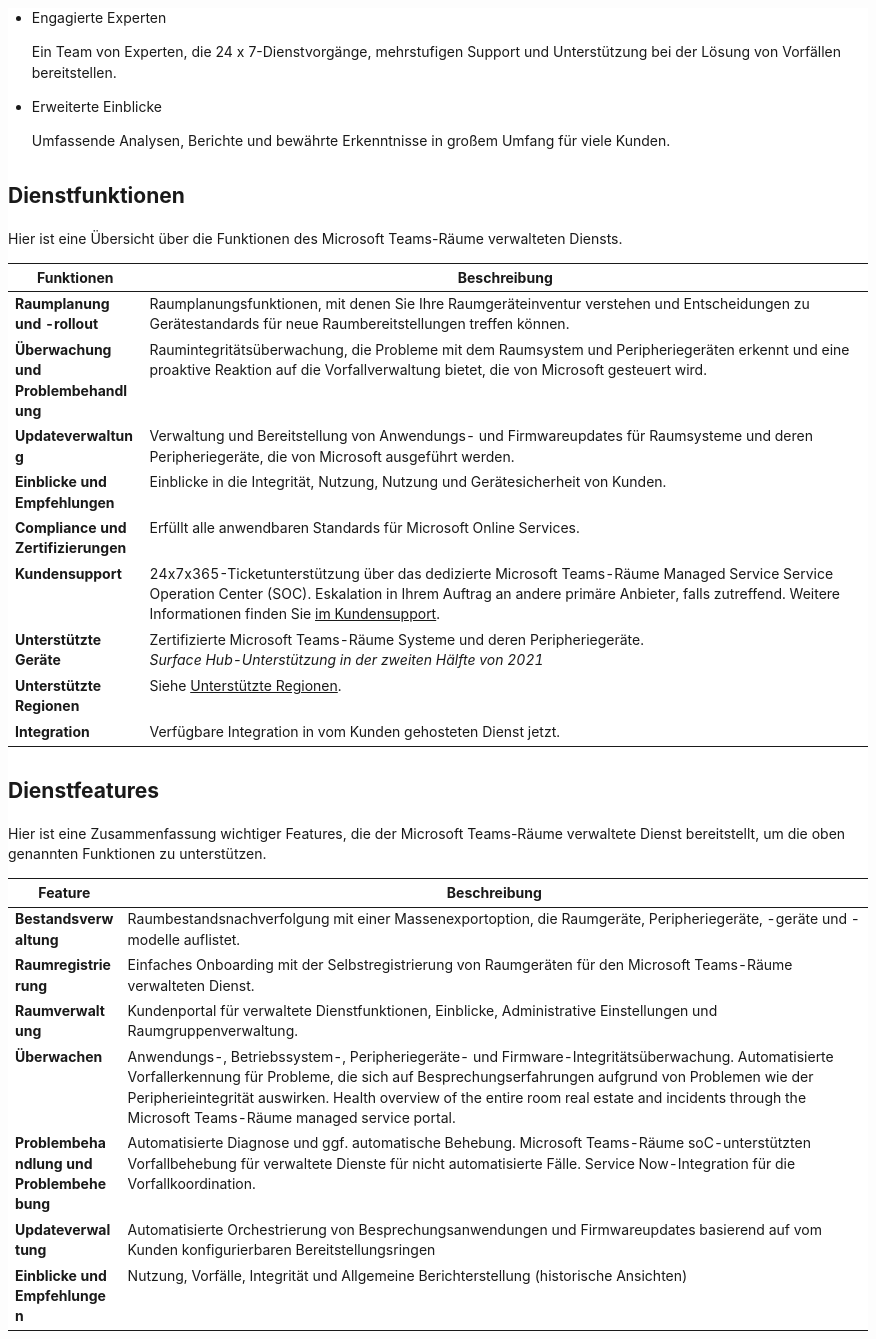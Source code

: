 

- Engagierte Experten  

   Ein Team von Experten, die 24 x 7-Dienstvorgänge, mehrstufigen Support und Unterstützung bei der Lösung von Vorfällen bereitstellen.  



- Erweiterte Einblicke  

   Umfassende Analysen, Berichte und bewährte Erkenntnisse in großem Umfang für viele Kunden.  


## <a name="service-capabilities"></a>Dienstfunktionen

Hier ist eine Übersicht über die Funktionen des Microsoft Teams-Räume verwalteten Diensts.

|Funktionen  |Beschreibung  |
|---------|---------|
|**Raumplanung und -rollout**   |Raumplanungsfunktionen, mit denen Sie Ihre Raumgeräteinventur verstehen und Entscheidungen zu Gerätestandards für neue Raumbereitstellungen treffen können.         |
|**Überwachung und Problembehandlung**  |Raumintegritätsüberwachung, die Probleme mit dem Raumsystem und Peripheriegeräten erkennt und eine proaktive Reaktion auf die Vorfallverwaltung bietet, die von Microsoft gesteuert wird.         |
|**Updateverwaltung**    |Verwaltung und Bereitstellung von Anwendungs- und Firmwareupdates für Raumsysteme und deren Peripheriegeräte, die von Microsoft ausgeführt werden.         |
|**Einblicke und Empfehlungen**     |Einblicke in die Integrität, Nutzung, Nutzung und Gerätesicherheit von Kunden.         |
|**Compliance und Zertifizierungen**   |Erfüllt alle anwendbaren Standards für Microsoft Online Services.         |
|**Kundensupport**   |24x7x365-Ticketunterstützung über das dedizierte Microsoft Teams-Räume Managed Service Service Operation Center (SOC). Eskalation in Ihrem Auftrag an andere primäre Anbieter, falls zutreffend. Weitere Informationen finden Sie [im Kundensupport](#customer-support).|
|**Unterstützte Geräte**    |Zertifizierte Microsoft Teams-Räume Systeme und deren Peripheriegeräte.<br>*Surface Hub-Unterstützung in der zweiten Hälfte von 2021*        |
|**Unterstützte Regionen**    |Siehe [Unterstützte Regionen](#supported-regions).        |
|**Integration**    |Verfügbare Integration in vom Kunden gehosteten Dienst jetzt.         |

## <a name="service-features"></a>Dienstfeatures

Hier ist eine Zusammenfassung wichtiger Features, die der Microsoft Teams-Räume verwaltete Dienst bereitstellt, um die oben genannten Funktionen zu unterstützen.

|Feature  |Beschreibung  |
|---------|---------|
|**Bestandsverwaltung**   |Raumbestandsnachverfolgung mit einer Massenexportoption, die Raumgeräte, Peripheriegeräte, -geräte und -modelle auflistet.         |
|**Raumregistrierung**   |Einfaches Onboarding mit der Selbstregistrierung von Raumgeräten für den Microsoft Teams-Räume verwalteten Dienst.          |
|**Raumverwaltung**     |Kundenportal für verwaltete Dienstfunktionen, Einblicke, Administrative Einstellungen und Raumgruppenverwaltung.         |
|**Überwachen**    |Anwendungs-, Betriebssystem-, Peripheriegeräte- und Firmware-Integritätsüberwachung. Automatisierte Vorfallerkennung für Probleme, die sich auf Besprechungserfahrungen aufgrund von Problemen wie der Peripherieintegrität auswirken. Health overview of the entire room real estate and incidents through the Microsoft Teams-Räume managed service portal.|
|**Problembehandlung und Problembehebung**     |Automatisierte Diagnose und ggf. automatische Behebung. Microsoft Teams-Räume soC-unterstützten Vorfallbehebung für verwaltete Dienste für nicht automatisierte Fälle. Service Now-Integration für die Vorfallkoordination.         |
|**Updateverwaltung**   |Automatisierte Orchestrierung von Besprechungsanwendungen und Firmwareupdates basierend auf vom Kunden konfigurierbaren Bereitstellungsringen         |
|**Einblicke und Empfehlungen**   |Nutzung, Vorfälle, Integrität und Allgemeine Berichterstellung (historische Ansichten)         |
